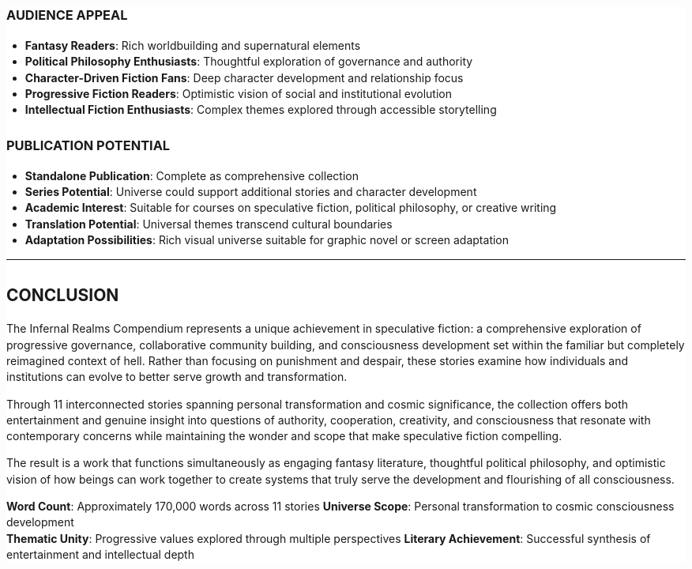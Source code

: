 ### AUDIENCE APPEAL
- **Fantasy Readers**: Rich worldbuilding and supernatural elements
- **Political Philosophy Enthusiasts**: Thoughtful exploration of governance and authority
- **Character-Driven Fiction Fans**: Deep character development and relationship focus
- **Progressive Fiction Readers**: Optimistic vision of social and institutional evolution
- **Intellectual Fiction Enthusiasts**: Complex themes explored through accessible storytelling

### PUBLICATION POTENTIAL
- **Standalone Publication**: Complete as comprehensive collection
- **Series Potential**: Universe could support additional stories and character development
- **Academic Interest**: Suitable for courses on speculative fiction, political philosophy, or creative writing
- **Translation Potential**: Universal themes transcend cultural boundaries
- **Adaptation Possibilities**: Rich visual universe suitable for graphic novel or screen adaptation

---

## CONCLUSION

The Infernal Realms Compendium represents a unique achievement in speculative fiction: a comprehensive exploration of progressive governance, collaborative community building, and consciousness development set within the familiar but completely reimagined context of hell. Rather than focusing on punishment and despair, these stories examine how individuals and institutions can evolve to better serve growth and transformation.

Through 11 interconnected stories spanning personal transformation and cosmic significance, the collection offers both entertainment and genuine insight into questions of authority, cooperation, creativity, and consciousness that resonate with contemporary concerns while maintaining the wonder and scope that make speculative fiction compelling.

The result is a work that functions simultaneously as engaging fantasy literature, thoughtful political philosophy, and optimistic vision of how beings can work together to create systems that truly serve the development and flourishing of all consciousness.

**Word Count**: Approximately 170,000 words across 11 stories
**Universe Scope**: Personal transformation to cosmic consciousness development  
**Thematic Unity**: Progressive values explored through multiple perspectives
**Literary Achievement**: Successful synthesis of entertainment and intellectual depth
